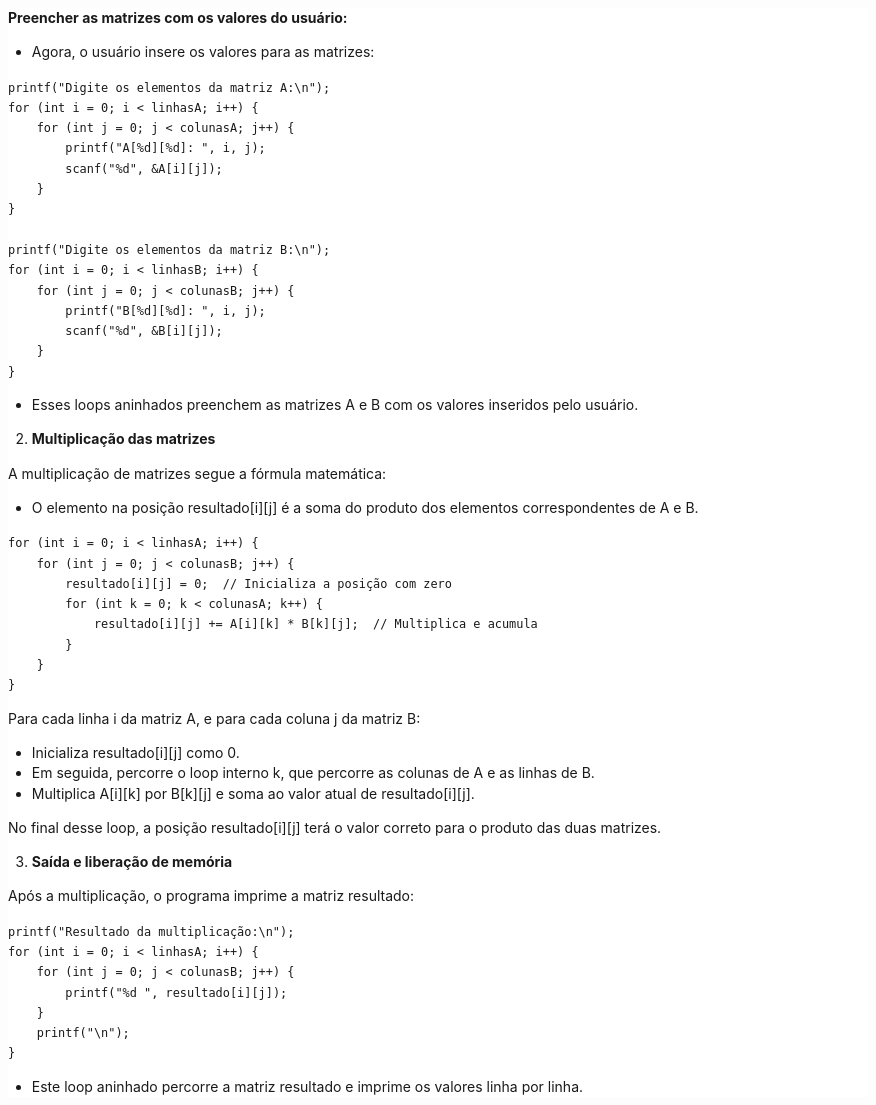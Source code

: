 **Preencher as matrizes com os valores do usuário:**

* Agora, o usuário insere os valores para as matrizes:

```
printf("Digite os elementos da matriz A:\n");
for (int i = 0; i < linhasA; i++) {
    for (int j = 0; j < colunasA; j++) {
        printf("A[%d][%d]: ", i, j);
        scanf("%d", &A[i][j]);
    }
}

printf("Digite os elementos da matriz B:\n");
for (int i = 0; i < linhasB; i++) {
    for (int j = 0; j < colunasB; j++) {
        printf("B[%d][%d]: ", i, j);
        scanf("%d", &B[i][j]);
    }
}
```
* Esses loops aninhados preenchem as matrizes A e B com os valores inseridos pelo usuário.

2. **Multiplicação das matrizes**

A multiplicação de matrizes segue a fórmula matemática:
* O elemento na posição resultado[i][j] é a soma do produto dos elementos correspondentes de A e B.
```
for (int i = 0; i < linhasA; i++) {
    for (int j = 0; j < colunasB; j++) {
        resultado[i][j] = 0;  // Inicializa a posição com zero
        for (int k = 0; k < colunasA; k++) {
            resultado[i][j] += A[i][k] * B[k][j];  // Multiplica e acumula
        }
    }
}
```
Para cada linha i da matriz A, e para cada coluna j da matriz B:
* Inicializa resultado[i][j] como 0.
* Em seguida, percorre o loop interno k, que percorre as colunas de A e as linhas de B.
* Multiplica A[i][k] por B[k][j] e soma ao valor atual de resultado[i][j].

No final desse loop, a posição resultado[i][j] terá o valor correto para o produto das duas matrizes.

3. **Saída e liberação de memória**

Após a multiplicação, o programa imprime a matriz resultado:
```
printf("Resultado da multiplicação:\n");
for (int i = 0; i < linhasA; i++) {
    for (int j = 0; j < colunasB; j++) {
        printf("%d ", resultado[i][j]);
    }
    printf("\n");
}
```
* Este loop aninhado percorre a matriz resultado e imprime os valores linha por linha.
